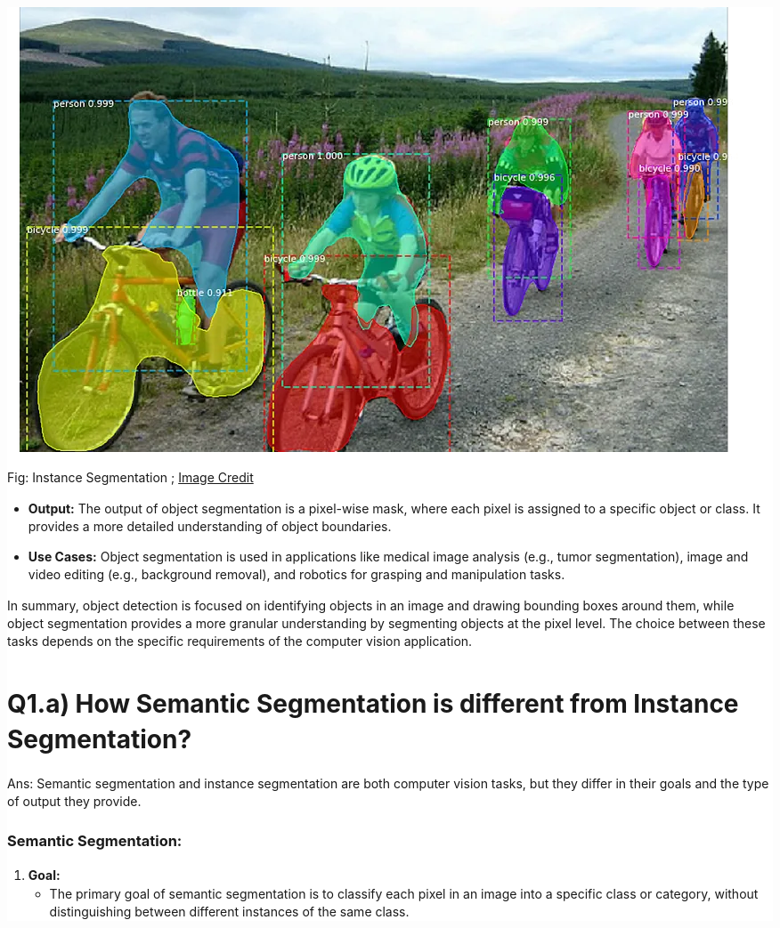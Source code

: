 ![Instance Segmentation](https://github.com/Praveen76/Computer-Vision-Interview-Preparation/blob/main/Images/Instance%20Segmentation.webp)

  Fig: Instance Segmentation ; [Image Credit](https://medium.com/swlh/instance-segmentation-using-mask-rcnn-f499bd4ed564)
   - **Output:** The output of object segmentation is a pixel-wise mask, where each pixel is assigned to a specific object or class. It provides a more detailed understanding of object boundaries.

   - **Use Cases:** Object segmentation is used in applications like medical image analysis (e.g., tumor segmentation), image and video editing (e.g., background removal), and robotics for grasping and manipulation tasks.

In summary, object detection is focused on identifying objects in an image and drawing bounding boxes around them, while object segmentation provides a more granular understanding by segmenting objects at the pixel level. The choice between these tasks depends on the specific requirements of the computer vision application.

# Q1.a) How Semantic Segmentation is different from Instance Segmentation?
Ans: Semantic segmentation and instance segmentation are both computer vision tasks, but they differ in their goals and the type of output they provide.

### Semantic Segmentation:

1. **Goal:**
   - The primary goal of semantic segmentation is to classify each pixel in an image into a specific class or category, without distinguishing between different instances of the same class.
